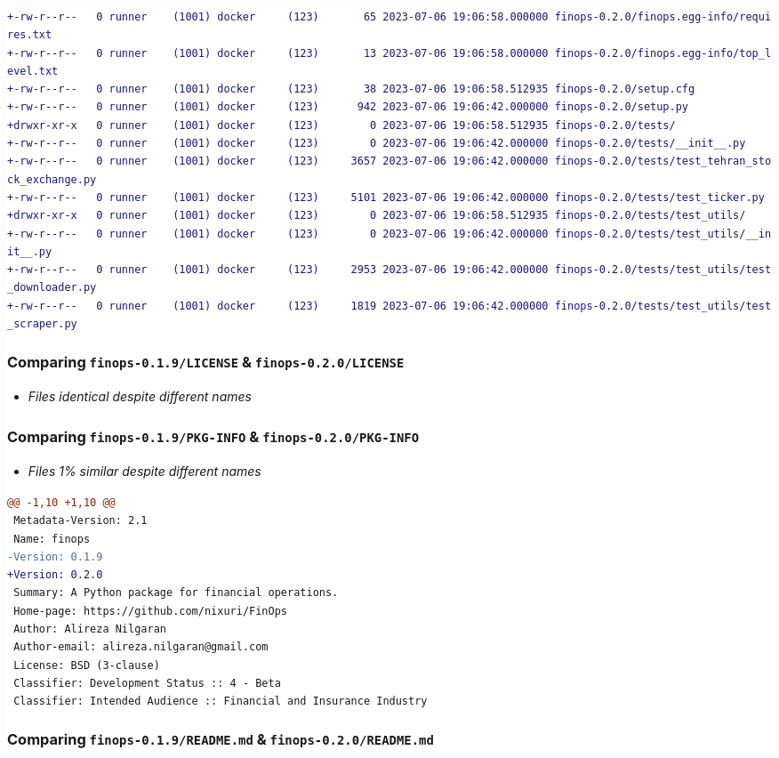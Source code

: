 ```diff
+-rw-r--r--   0 runner    (1001) docker     (123)       65 2023-07-06 19:06:58.000000 finops-0.2.0/finops.egg-info/requires.txt
+-rw-r--r--   0 runner    (1001) docker     (123)       13 2023-07-06 19:06:58.000000 finops-0.2.0/finops.egg-info/top_level.txt
+-rw-r--r--   0 runner    (1001) docker     (123)       38 2023-07-06 19:06:58.512935 finops-0.2.0/setup.cfg
+-rw-r--r--   0 runner    (1001) docker     (123)      942 2023-07-06 19:06:42.000000 finops-0.2.0/setup.py
+drwxr-xr-x   0 runner    (1001) docker     (123)        0 2023-07-06 19:06:58.512935 finops-0.2.0/tests/
+-rw-r--r--   0 runner    (1001) docker     (123)        0 2023-07-06 19:06:42.000000 finops-0.2.0/tests/__init__.py
+-rw-r--r--   0 runner    (1001) docker     (123)     3657 2023-07-06 19:06:42.000000 finops-0.2.0/tests/test_tehran_stock_exchange.py
+-rw-r--r--   0 runner    (1001) docker     (123)     5101 2023-07-06 19:06:42.000000 finops-0.2.0/tests/test_ticker.py
+drwxr-xr-x   0 runner    (1001) docker     (123)        0 2023-07-06 19:06:58.512935 finops-0.2.0/tests/test_utils/
+-rw-r--r--   0 runner    (1001) docker     (123)        0 2023-07-06 19:06:42.000000 finops-0.2.0/tests/test_utils/__init__.py
+-rw-r--r--   0 runner    (1001) docker     (123)     2953 2023-07-06 19:06:42.000000 finops-0.2.0/tests/test_utils/test_downloader.py
+-rw-r--r--   0 runner    (1001) docker     (123)     1819 2023-07-06 19:06:42.000000 finops-0.2.0/tests/test_utils/test_scraper.py
```

### Comparing `finops-0.1.9/LICENSE` & `finops-0.2.0/LICENSE`

 * *Files identical despite different names*

### Comparing `finops-0.1.9/PKG-INFO` & `finops-0.2.0/PKG-INFO`

 * *Files 1% similar despite different names*

```diff
@@ -1,10 +1,10 @@
 Metadata-Version: 2.1
 Name: finops
-Version: 0.1.9
+Version: 0.2.0
 Summary: A Python package for financial operations.
 Home-page: https://github.com/nixuri/FinOps
 Author: Alireza Nilgaran
 Author-email: alireza.nilgaran@gmail.com
 License: BSD (3-clause)
 Classifier: Development Status :: 4 - Beta
 Classifier: Intended Audience :: Financial and Insurance Industry
```

### Comparing `finops-0.1.9/README.md` & `finops-0.2.0/README.md`
